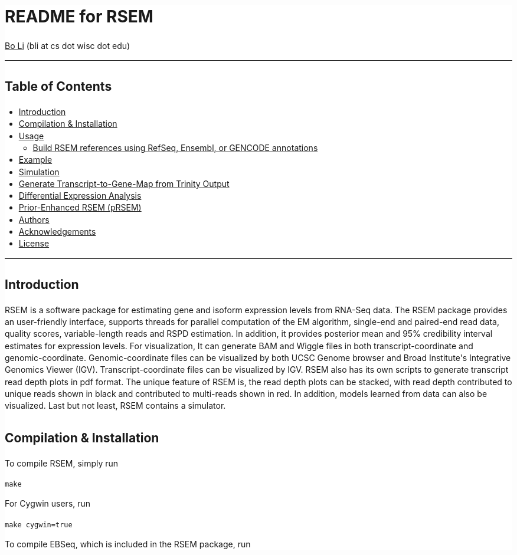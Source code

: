 README for RSEM
===============

[Bo Li](http://bli25ucb.github.io/) \(bli at cs dot wisc dot edu\)

* * *

Table of Contents
-----------------

* [Introduction](#introduction)
* [Compilation & Installation](#compilation)
* [Usage](#usage)
    * [Build RSEM references using RefSeq, Ensembl, or GENCODE annotations](#built)
* [Example](#example-main)
* [Simulation](#simulation)
* [Generate Transcript-to-Gene-Map from Trinity Output](#gen_trinity)
* [Differential Expression Analysis](#de)
* [Prior-Enhanced RSEM (pRSEM)](#pRSEM)
* [Authors](#authors)
* [Acknowledgements](#acknowledgements)
* [License](#license)

* * *

## <a name="introduction"></a> Introduction

RSEM is a software package for estimating gene and isoform expression
levels from RNA-Seq data. The RSEM package provides an user-friendly
interface, supports threads for parallel computation of the EM
algorithm, single-end and paired-end read data, quality scores,
variable-length reads and RSPD estimation. In addition, it provides
posterior mean and 95% credibility interval estimates for expression
levels. For visualization, It can generate BAM and Wiggle files in
both transcript-coordinate and genomic-coordinate. Genomic-coordinate
files can be visualized by both UCSC Genome browser and Broad
Institute's Integrative Genomics Viewer (IGV). Transcript-coordinate
files can be visualized by IGV. RSEM also has its own scripts to
generate transcript read depth plots in pdf format. The unique feature
of RSEM is, the read depth plots can be stacked, with read depth
contributed to unique reads shown in black and contributed to
multi-reads shown in red. In addition, models learned from data can
also be visualized. Last but not least, RSEM contains a simulator.

## <a name="compilation"></a> Compilation & Installation

To compile RSEM, simply run
   
    make

For Cygwin users, run

    make cygwin=true

To compile EBSeq, which is included in the RSEM package, run
